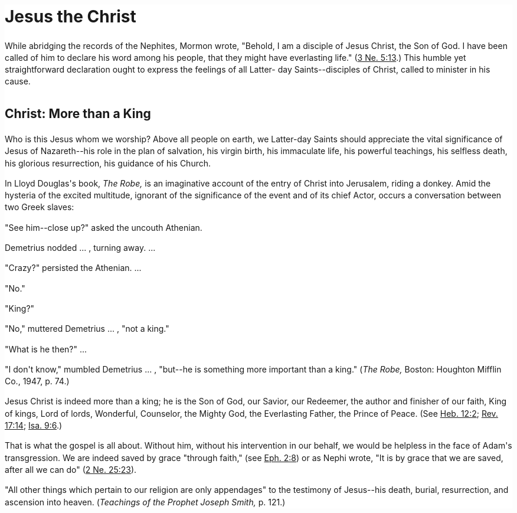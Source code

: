 # Jesus the Christ

While abridging the records of the Nephites, Mormon wrote, "Behold, I am a
disciple of Jesus Christ, the Son of God. I have been called of him to declare
his word among his people, that they might have everlasting life." ([3 Ne.
5:13](https://www.lds.org/scriptures/bofm/3-ne/5.13?lang=eng#12).) This humble
yet straightforward declaration ought to express the feelings of all Latter-
day Saints--disciples of Christ, called to minister in his cause.

## Christ: More than a King

Who is this Jesus whom we worship? Above all people on earth, we Latter-day
Saints should appreciate the vital significance of Jesus of Nazareth--his role
in the plan of salvation, his virgin birth, his immaculate life, his powerful
teachings, his selfless death, his glorious resurrection, his guidance of his
Church.

In Lloyd Douglas's book, _The Robe,_ is an imaginative account of the entry of
Christ into Jerusalem, riding a donkey. Amid the hysteria of the excited
multitude, ignorant of the significance of the event and of its chief Actor,
occurs a conversation between two Greek slaves:

"See him--close up?" asked the uncouth Athenian.

Demetrius nodded ... , turning away. ...

"Crazy?" persisted the Athenian. ...

"No."

"King?"

"No," muttered Demetrius ... , "not a king."

"What is he then?" ...

"I don't know," mumbled Demetrius ... , "but--he is something more important
than a king." (_The Robe,_ Boston: Houghton Mifflin Co., 1947, p. 74.)

Jesus Christ is indeed more than a king; he is the Son of God, our Savior, our
Redeemer, the author and finisher of our faith, King of kings, Lord of lords,
Wonderful, Counselor, the Mighty God, the Everlasting Father, the Prince of
Peace. (See [Heb.
12:2](https://www.lds.org/scriptures/nt/heb/12.2?lang=eng#1); [Rev.
17:14](https://www.lds.org/scriptures/nt/rev/17.14?lang=eng#13); [Isa.
9:6](https://www.lds.org/scriptures/ot/isa/9.6?lang=eng#5).)

That is what the gospel is all about. Without him, without his intervention in
our behalf, we would be helpless in the face of Adam's transgression. We are
indeed saved by grace "through faith," (see [Eph.
2:8](https://www.lds.org/scriptures/nt/eph/2.8?lang=eng#7)) or as Nephi wrote,
"It is by grace that we are saved, after all we can do" ([2 Ne.
25:23](https://www.lds.org/scriptures/bofm/2-ne/25.23?lang=eng#22)).

"All other things which pertain to our religion are only appendages" to the
testimony of Jesus--his death, burial, resurrection, and ascension into
heaven. (_Teachings of the Prophet Joseph Smith,_ p. 121.)
